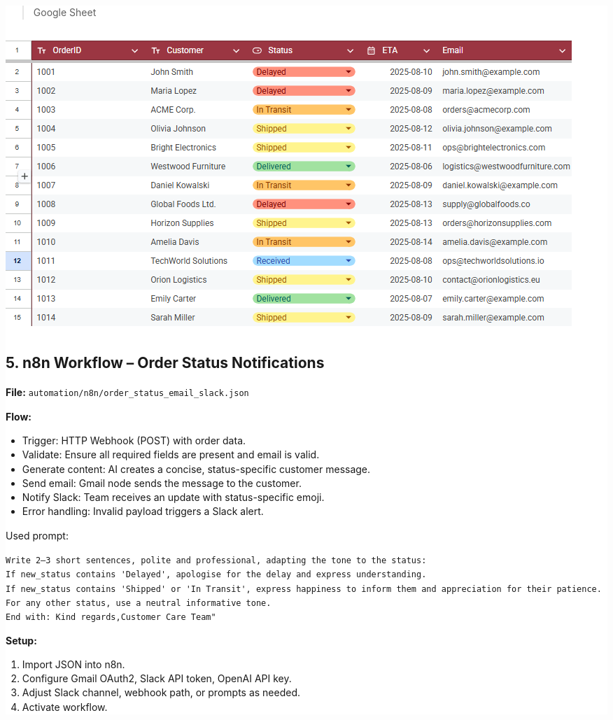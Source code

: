 > Google Sheet

![sheet](assets/googlesheets.png)  
---

## 5. n8n Workflow – Order Status Notifications

**File:** `automation/n8n/order_status_email_slack.json`

**Flow:**
- Trigger: HTTP Webhook (POST) with order data.
- Validate: Ensure all required fields are present and email is valid.
- Generate content: AI creates a concise, status-specific customer message.
- Send email: Gmail node sends the message to the customer.
- Notify Slack: Team receives an update with status-specific emoji.
- Error handling: Invalid payload triggers a Slack alert.

Used prompt:
```
Write 2–3 short sentences, polite and professional, adapting the tone to the status:
If new_status contains 'Delayed', apologise for the delay and express understanding.
If new_status contains 'Shipped' or 'In Transit', express happiness to inform them and appreciation for their patience.
For any other status, use a neutral informative tone.
End with: Kind regards,Customer Care Team"
```

**Setup:**
1. Import JSON into n8n.
2. Configure Gmail OAuth2, Slack API token, OpenAI API key.
3. Adjust Slack channel, webhook path, or prompts as needed.
4. Activate workflow.
